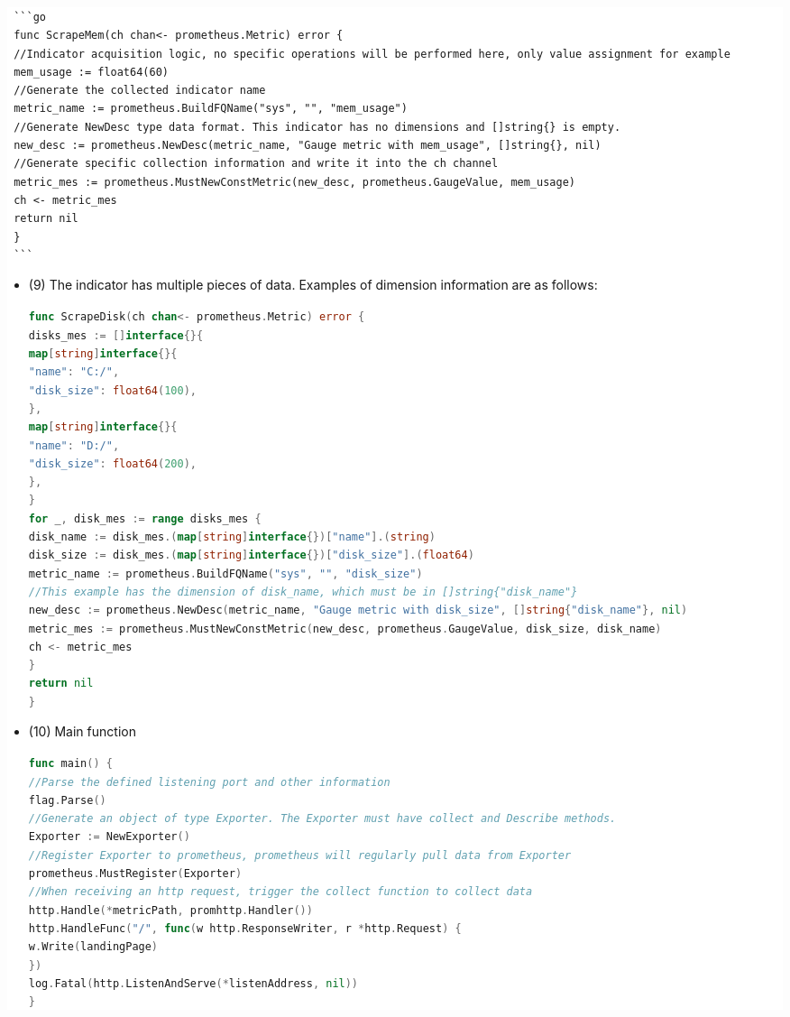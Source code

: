      ```go
     func ScrapeMem(ch chan<- prometheus.Metric) error {
     //Indicator acquisition logic, no specific operations will be performed here, only value assignment for example
     mem_usage := float64(60)
     //Generate the collected indicator name
     metric_name := prometheus.BuildFQName("sys", "", "mem_usage")
     //Generate NewDesc type data format. This indicator has no dimensions and []string{} is empty.
     new_desc := prometheus.NewDesc(metric_name, "Gauge metric with mem_usage", []string{}, nil)
     //Generate specific collection information and write it into the ch channel
     metric_mes := prometheus.MustNewConstMetric(new_desc, prometheus.GaugeValue, mem_usage)
     ch <- metric_mes
     return nil
     }
     ```

* (9) The indicator has multiple pieces of data. Examples of dimension information are as follows:

     ```go
     func ScrapeDisk(ch chan<- prometheus.Metric) error {
     disks_mes := []interface{}{
     map[string]interface{}{
     "name": "C:/",
     "disk_size": float64(100),
     },
     map[string]interface{}{
     "name": "D:/",
     "disk_size": float64(200),
     },
     }
     for _, disk_mes := range disks_mes {
     disk_name := disk_mes.(map[string]interface{})["name"].(string)
     disk_size := disk_mes.(map[string]interface{})["disk_size"].(float64)
     metric_name := prometheus.BuildFQName("sys", "", "disk_size")
     //This example has the dimension of disk_name, which must be in []string{"disk_name"}
     new_desc := prometheus.NewDesc(metric_name, "Gauge metric with disk_size", []string{"disk_name"}, nil)
     metric_mes := prometheus.MustNewConstMetric(new_desc, prometheus.GaugeValue, disk_size, disk_name)
     ch <- metric_mes
     }
     return nil
     }

     ```


* (10) Main function

     ```go
     func main() {
     //Parse the defined listening port and other information
     flag.Parse()
     //Generate an object of type Exporter. The Exporter must have collect and Describe methods.
     Exporter := NewExporter()
     //Register Exporter to prometheus, prometheus will regularly pull data from Exporter
     prometheus.MustRegister(Exporter)
     //When receiving an http request, trigger the collect function to collect data
     http.Handle(*metricPath, promhttp.Handler())
     http.HandleFunc("/", func(w http.ResponseWriter, r *http.Request) {
     w.Write(landingPage)
     })
     log.Fatal(http.ListenAndServe(*listenAddress, nil))
     }
     ```
